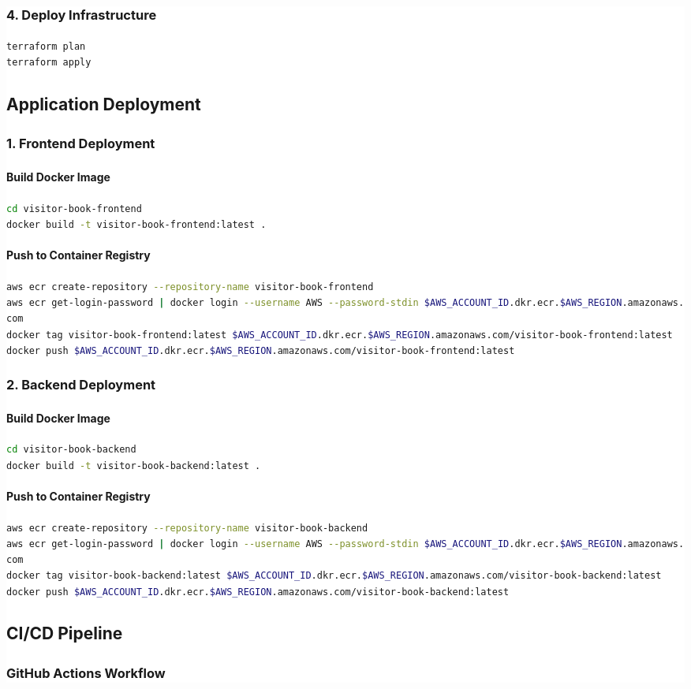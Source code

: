 ### 4. Deploy Infrastructure

```bash
terraform plan
terraform apply
```

## Application Deployment

### 1. Frontend Deployment

#### Build Docker Image

```bash
cd visitor-book-frontend
docker build -t visitor-book-frontend:latest .
```

#### Push to Container Registry

```bash
aws ecr create-repository --repository-name visitor-book-frontend
aws ecr get-login-password | docker login --username AWS --password-stdin $AWS_ACCOUNT_ID.dkr.ecr.$AWS_REGION.amazonaws.com
docker tag visitor-book-frontend:latest $AWS_ACCOUNT_ID.dkr.ecr.$AWS_REGION.amazonaws.com/visitor-book-frontend:latest
docker push $AWS_ACCOUNT_ID.dkr.ecr.$AWS_REGION.amazonaws.com/visitor-book-frontend:latest
```

### 2. Backend Deployment

#### Build Docker Image

```bash
cd visitor-book-backend
docker build -t visitor-book-backend:latest .
```

#### Push to Container Registry

```bash
aws ecr create-repository --repository-name visitor-book-backend
aws ecr get-login-password | docker login --username AWS --password-stdin $AWS_ACCOUNT_ID.dkr.ecr.$AWS_REGION.amazonaws.com
docker tag visitor-book-backend:latest $AWS_ACCOUNT_ID.dkr.ecr.$AWS_REGION.amazonaws.com/visitor-book-backend:latest
docker push $AWS_ACCOUNT_ID.dkr.ecr.$AWS_REGION.amazonaws.com/visitor-book-backend:latest
```

## CI/CD Pipeline

### GitHub Actions Workflow
